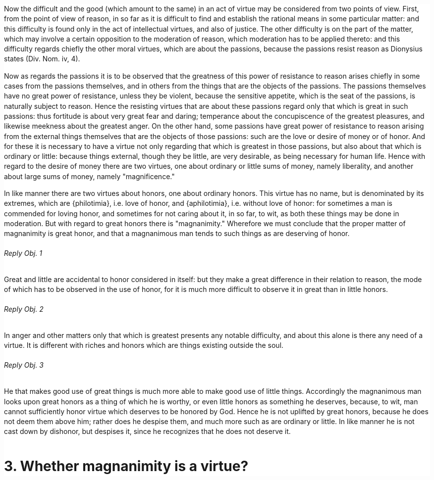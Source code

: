 Now the difficult and the good (which amount to the same) in an act of virtue may be considered from two points of view. First, from the point of view of reason, in so far as it is difficult to find and establish the rational means in some particular matter: and this difficulty is found only in the act of intellectual virtues, and also of justice. The other difficulty is on the part of the matter, which may involve a certain opposition to the moderation of reason, which moderation has to be applied thereto: and this difficulty regards chiefly the other moral virtues, which are about the passions, because the passions resist reason as Dionysius states (Div. Nom. iv, 4).  

Now as regards the passions it is to be observed that the greatness of this power of resistance to reason arises chiefly in some cases from the passions themselves, and in others from the things that are the objects of the passions. The passions themselves have no great power of resistance, unless they be violent, because the sensitive appetite, which is the seat of the passions, is naturally subject to reason. Hence the resisting virtues that are about these passions regard only that which is great in such passions: thus fortitude is about very great fear and daring; temperance about the concupiscence of the greatest pleasures, and likewise meekness about the greatest anger. On the other hand, some passions have great power of resistance to reason arising from the external things themselves that are the objects of those passions: such are the love or desire of money or of honor. And for these it is necessary to have a virtue not only regarding that which is greatest in those passions, but also about that which is ordinary or little: because things external, though they be little, are very desirable, as being necessary for human life. Hence with regard to the desire of money there are two virtues, one about ordinary or little sums of money, namely liberality, and another about large sums of money, namely "magnificence."  

In like manner there are two virtues about honors, one about ordinary honors. This virtue has no name, but is denominated by its extremes, which are {philotimia}, i.e. love of honor, and {aphilotimia}, i.e. without love of honor: for sometimes a man is commended for loving honor, and sometimes for not caring about it, in so far, to wit, as both these things may be done in moderation. But with regard to great honors there is "magnanimity." Wherefore we must conclude that the proper matter of magnanimity is great honor, and that a magnanimous man tends to such things as are deserving of honor.  

###### Reply Obj. 1
Great and little are accidental to honor considered in itself: but they make a great difference in their relation to reason, the mode of which has to be observed in the use of honor, for it is much more difficult to observe it in great than in little honors.  

###### Reply Obj. 2
In anger and other matters only that which is greatest presents any notable difficulty, and about this alone is there any need of a virtue. It is different with riches and honors which are things existing outside the soul.  

###### Reply Obj. 3
He that makes good use of great things is much more able to make good use of little things. Accordingly the magnanimous man looks upon great honors as a thing of which he is worthy, or even little honors as something he deserves, because, to wit, man cannot sufficiently honor virtue which deserves to be honored by God. Hence he is not uplifted by great honors, because he does not deem them above him; rather does he despise them, and much more such as are ordinary or little. In like manner he is not cast down by dishonor, but despises it, since he recognizes that he does not deserve it.  




# 3. Whether magnanimity is a virtue? 
